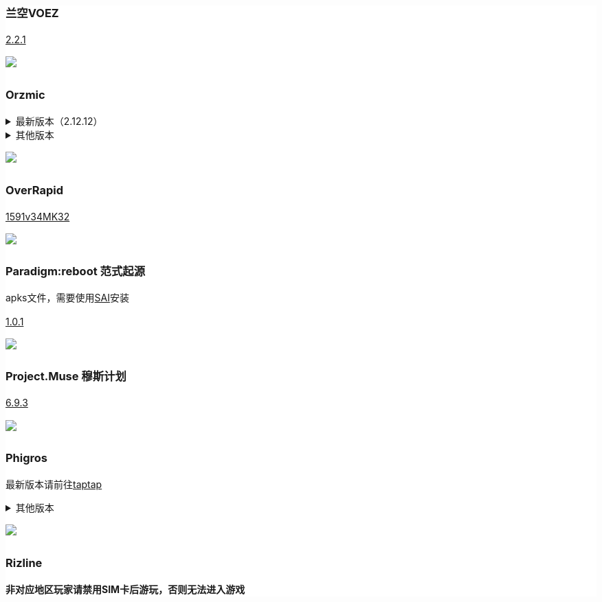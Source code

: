 ### 兰空VOEZ

[2.2.1](https://dl.izoyoi.icu/VOEZ_2.2.1.xapk)



 ![](https://414.icu/images/orz.png) 

### Orzmic

<details><summary>最新版本（2.12.12）</summary></details>

<details><summary>其他版本</summary></details>



 ![](https://414.icu/images/or.png) 

### OverRapid

[1591v34MK32](http://dl.izoyoi.icu/OverRapid_1591v34MK32.apk)



 ![](https://414.icu/images/para.png) 

### Paradigm:reboot 范式起源

apks文件，需要使用[SAI](https://414.icu/SAI.apk)安装

[1.0.1](http://dl.izoyoi.icu/ParadigmReboot_1.0.1.apks)



 ![](https://414.icu/images/muse.png) 

### Project.Muse 穆斯计划

[6.9.3](http://dl.izoyoi.icu/projectmuse_6.9.3.apk)



 ![](https://414.icu/images/phigros.png) 

### Phigros

最新版本请前往[taptap](https://www.taptap.cn/app/165287)

<details><summary>其他版本</summary></details>



 ![](https://414.icu/images/rizline.png) 

### Rizline

**非对应地区玩家请禁用SIM卡后游玩，否则无法进入游戏**
